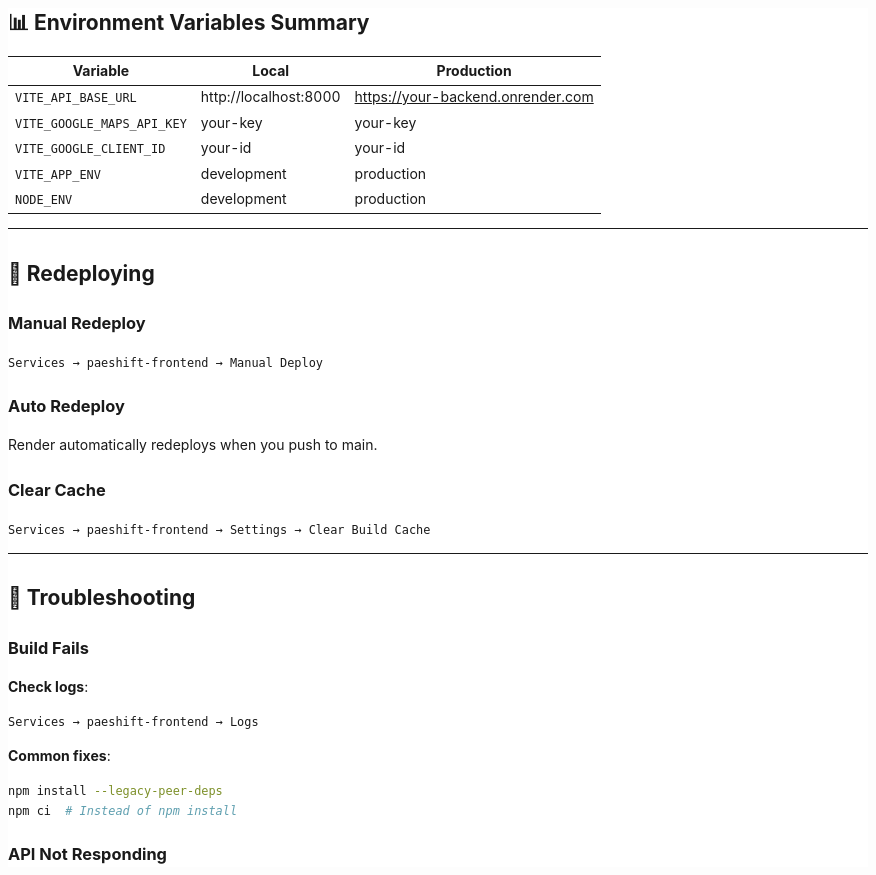
## 📊 Environment Variables Summary

| Variable | Local | Production |
|----------|-------|------------|
| `VITE_API_BASE_URL` | http://localhost:8000 | https://your-backend.onrender.com |
| `VITE_GOOGLE_MAPS_API_KEY` | your-key | your-key |
| `VITE_GOOGLE_CLIENT_ID` | your-id | your-id |
| `VITE_APP_ENV` | development | production |
| `NODE_ENV` | development | production |

---

## 🔄 Redeploying

### Manual Redeploy

```
Services → paeshift-frontend → Manual Deploy
```

### Auto Redeploy

Render automatically redeploys when you push to main.

### Clear Cache

```
Services → paeshift-frontend → Settings → Clear Build Cache
```

---

## 🐛 Troubleshooting

### Build Fails

**Check logs**:
```
Services → paeshift-frontend → Logs
```

**Common fixes**:
```bash
npm install --legacy-peer-deps
npm ci  # Instead of npm install
```

### API Not Responding
